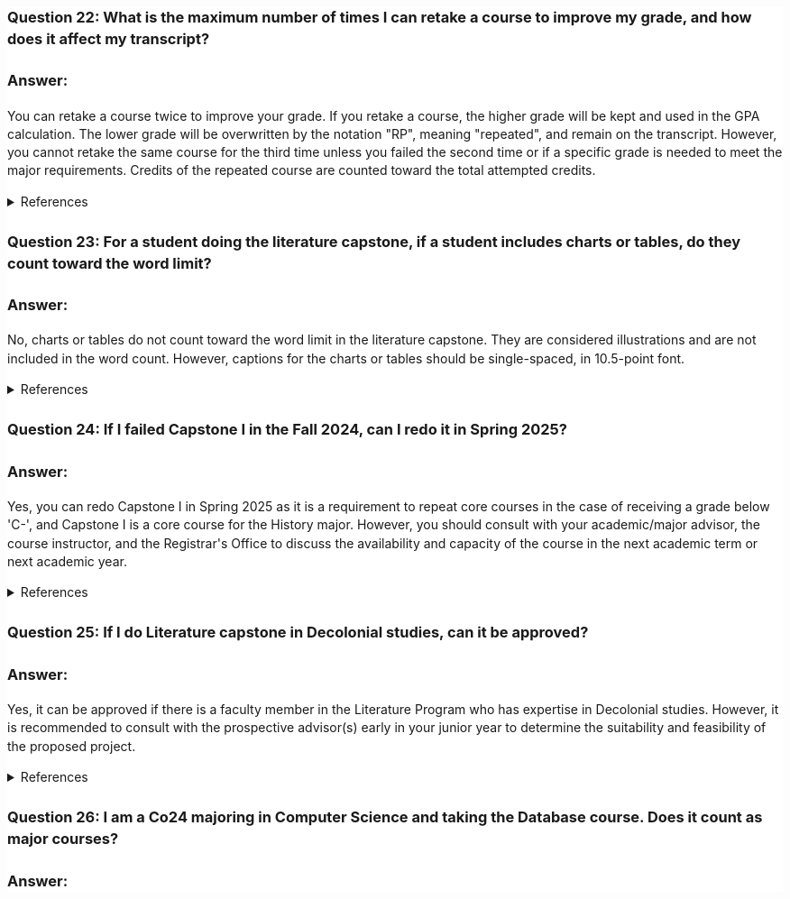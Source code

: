 ### Question 22: What is the maximum number of times I can retake a course to improve my grade, and how does it affect my transcript?  
### Answer: 

You can retake a course twice to improve your grade. If you retake a course, the higher grade will be kept and used in the GPA calculation. The lower grade will be overwritten by the notation "RP", meaning "repeated", and remain on the transcript. However, you cannot retake the same course for the third time unless you failed the second time or if a specific grade is needed to meet the major requirements. Credits of the repeated course are counted toward the total attempted credits.  

<details><summary>References</summary></details> 

### Question 23: For a student doing the literature capstone, if a student includes charts or tables, do they count toward the word limit?  
### Answer: 

No, charts or tables do not count toward the word limit in the literature capstone. They are considered illustrations and are not included in the word count. However, captions for the charts or tables should be single-spaced, in 10.5-point font.  

<details><summary>References</summary></details> 

### Question 24: If I failed Capstone I in the Fall 2024, can I redo it in Spring 2025?  
### Answer: 

Yes, you can redo Capstone I in Spring 2025 as it is a requirement to repeat core courses in the case of receiving a grade below 'C-', and Capstone I is a core course for the History major. However, you should consult with your academic/major advisor, the course instructor, and the Registrar's Office to discuss the availability and capacity of the course in the next academic term or next academic year.  

<details><summary>References</summary></details> 

### Question 25: If I do Literature capstone in Decolonial studies, can it be approved?  
### Answer: 

Yes, it can be approved if there is a faculty member in the Literature Program who has expertise in Decolonial studies. However, it is recommended to consult with the prospective advisor(s) early in your junior year to determine the suitability and feasibility of the proposed project.  

<details><summary>References</summary></details> 

### Question 26: I am a Co24 majoring in Computer Science and taking the Database course. Does it count as major courses?  
### Answer: 
